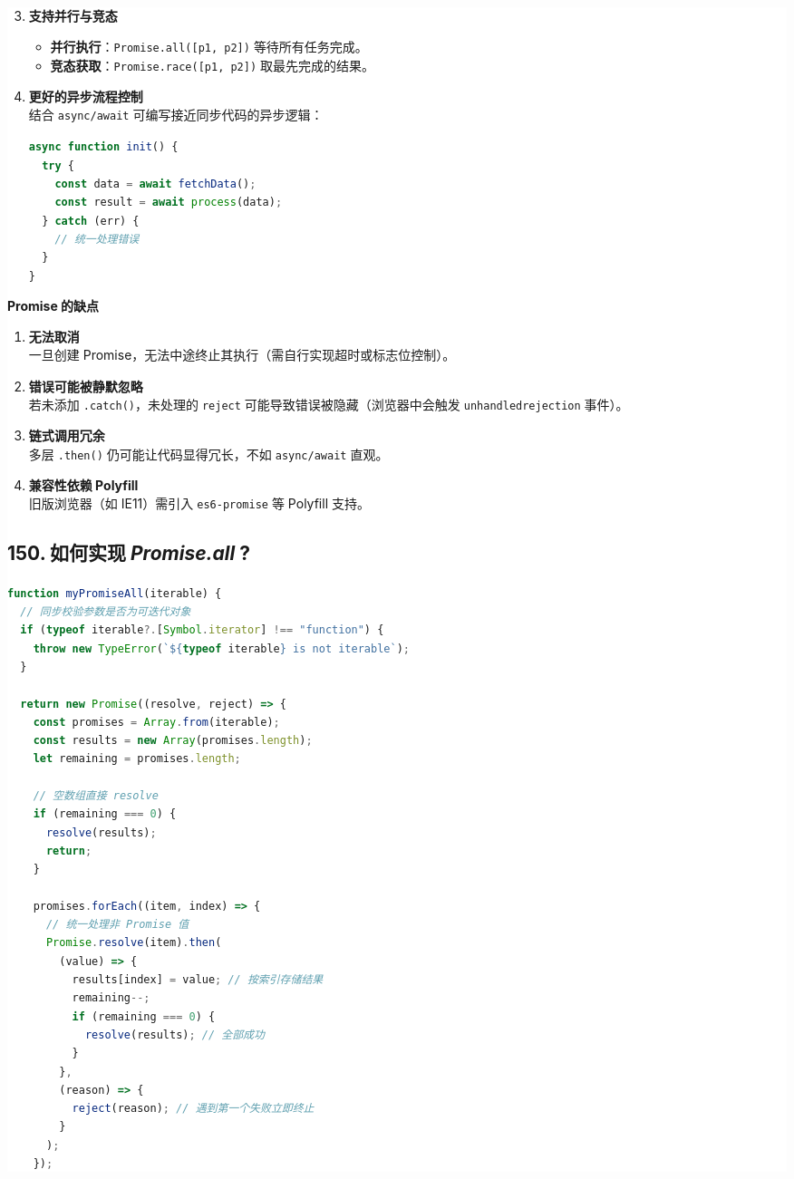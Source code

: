 3. **支持并行与竞态**

   - **并行执行**：`Promise.all([p1, p2])` 等待所有任务完成。
   - **竞态获取**：`Promise.race([p1, p2])` 取最先完成的结果。

4. **更好的异步流程控制**  
   结合 `async/await` 可编写接近同步代码的异步逻辑：
   ```javascript
   async function init() {
     try {
       const data = await fetchData();
       const result = await process(data);
     } catch (err) {
       // 统一处理错误
     }
   }
   ```

**Promise 的缺点**

1. **无法取消**  
   一旦创建 Promise，无法中途终止其执行（需自行实现超时或标志位控制）。

2. **错误可能被静默忽略**  
   若未添加 `.catch()`，未处理的 `reject` 可能导致错误被隐藏（浏览器中会触发 `unhandledrejection` 事件）。

3. **链式调用冗余**  
   多层 `.then()` 仍可能让代码显得冗长，不如 `async/await` 直观。

4. **兼容性依赖 Polyfill**  
   旧版浏览器（如 IE11）需引入 `es6-promise` 等 Polyfill 支持。

## 150. 如何实现 _Promise.all_ ?

```javascript
function myPromiseAll(iterable) {
  // 同步校验参数是否为可迭代对象
  if (typeof iterable?.[Symbol.iterator] !== "function") {
    throw new TypeError(`${typeof iterable} is not iterable`);
  }

  return new Promise((resolve, reject) => {
    const promises = Array.from(iterable);
    const results = new Array(promises.length);
    let remaining = promises.length;

    // 空数组直接 resolve
    if (remaining === 0) {
      resolve(results);
      return;
    }

    promises.forEach((item, index) => {
      // 统一处理非 Promise 值
      Promise.resolve(item).then(
        (value) => {
          results[index] = value; // 按索引存储结果
          remaining--;
          if (remaining === 0) {
            resolve(results); // 全部成功
          }
        },
        (reason) => {
          reject(reason); // 遇到第一个失败立即终止
        }
      );
    });
```
